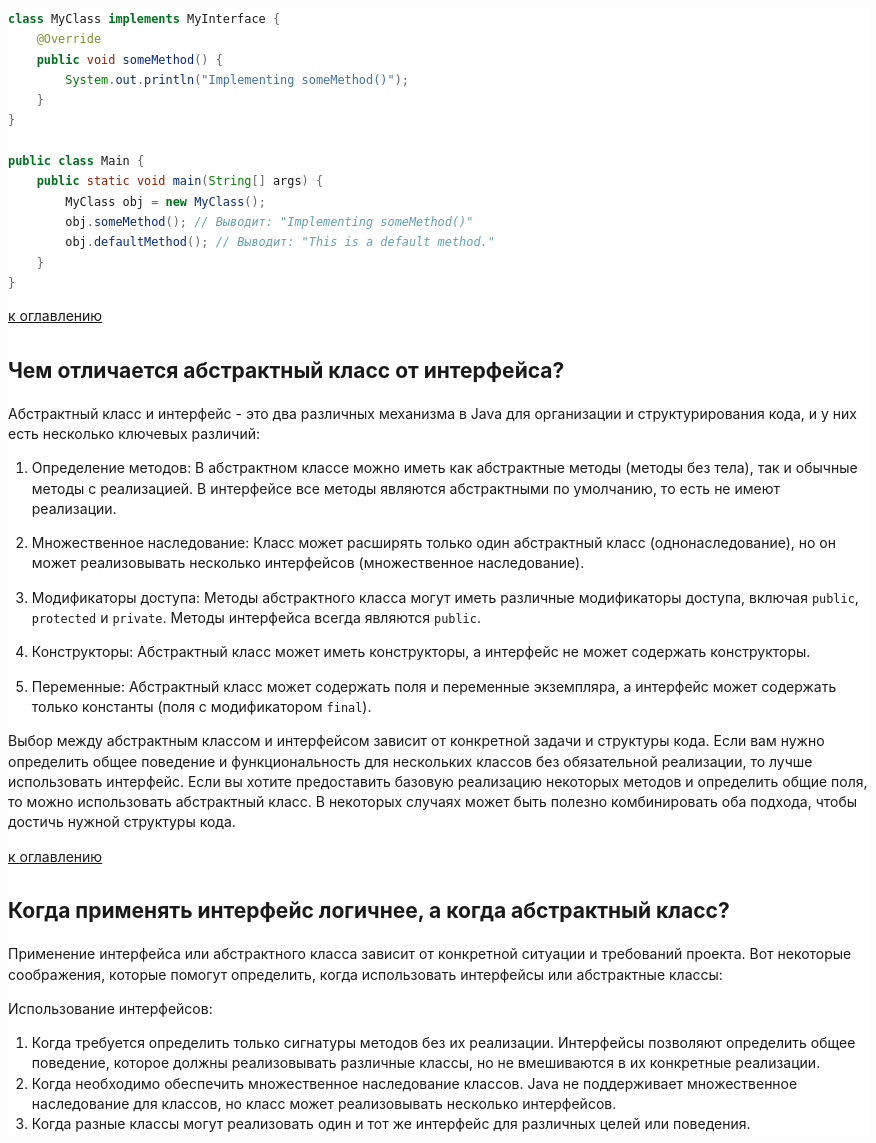```java
class MyClass implements MyInterface {
    @Override
    public void someMethod() {
        System.out.println("Implementing someMethod()");
    }
}

public class Main {
    public static void main(String[] args) {
        MyClass obj = new MyClass();
        obj.someMethod(); // Выводит: "Implementing someMethod()"
        obj.defaultMethod(); // Выводит: "This is a default method."
    }
}
```

[к оглавлению](#интерфейсы-и-аннотации)

## Чем отличается абстрактный класс от интерфейса?
Абстрактный класс и интерфейс - это два различных механизма в Java для организации и структурирования кода, и у них есть несколько ключевых различий:

1. Определение методов: В абстрактном классе можно иметь как абстрактные методы (методы без тела), так и обычные методы с реализацией. В интерфейсе все методы являются абстрактными по умолчанию, то есть не имеют реализации.

2. Множественное наследование: Класс может расширять только один абстрактный класс (однонаследование), но он может реализовывать несколько интерфейсов (множественное наследование).

3. Модификаторы доступа: Методы абстрактного класса могут иметь различные модификаторы доступа, включая `public`, `protected` и `private`. Методы интерфейса всегда являются `public`.

4. Конструкторы: Абстрактный класс может иметь конструкторы, а интерфейс не может содержать конструкторы.

5. Переменные: Абстрактный класс может содержать поля и переменные экземпляра, а интерфейс может содержать только константы (поля с модификатором `final`).

Выбор между абстрактным классом и интерфейсом зависит от конкретной задачи и структуры кода. Если вам нужно определить общее поведение и функциональность для нескольких классов без обязательной реализации, то лучше использовать интерфейс. Если вы хотите предоставить базовую реализацию некоторых методов и определить общие поля, то можно использовать абстрактный класс. В некоторых случаях может быть полезно комбинировать оба подхода, чтобы достичь нужной структуры кода.

[к оглавлению](#интерфейсы-и-аннотации)

## Когда применять интерфейс логичнее, а когда абстрактный класс?
Применение интерфейса или абстрактного класса зависит от конкретной ситуации и требований проекта. Вот некоторые соображения, которые помогут определить, когда использовать интерфейсы или абстрактные классы:

Использование интерфейсов:
1. Когда требуется определить только сигнатуры методов без их реализации. Интерфейсы позволяют определить общее поведение, которое должны реализовывать различные классы, но не вмешиваются в их конкретные реализации.
2. Когда необходимо обеспечить множественное наследование классов. Java не поддерживает множественное наследование для классов, но класс может реализовывать несколько интерфейсов.
3. Когда разные классы могут реализовать один и тот же интерфейс для различных целей или поведения.
